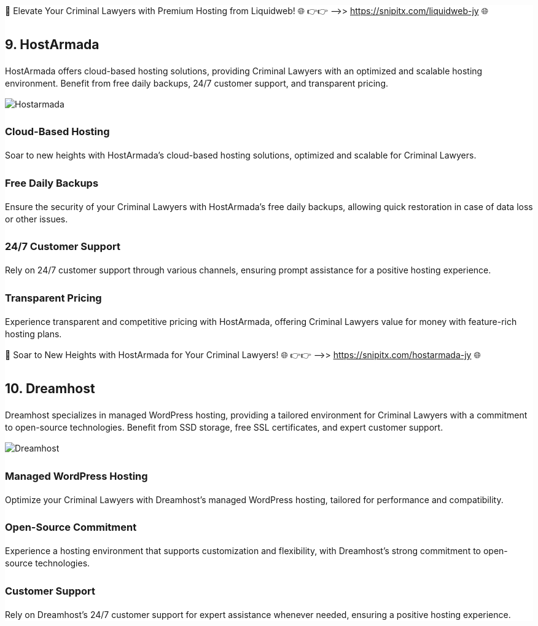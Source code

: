 🚀 Elevate Your Criminal Lawyers with Premium Hosting from Liquidweb! 🌐
👉👉 -->> https://snipitx.com/liquidweb-jy 🌐

## 9. HostArmada

HostArmada offers cloud-based hosting solutions, providing Criminal Lawyers with an optimized and scalable hosting environment. Benefit from free daily backups, 24/7 customer support, and transparent pricing.

![Hostarmada](https://i.imgur.com/KFbdf3o.jpeg "Hostarmada Hosting")

### Cloud-Based Hosting
Soar to new heights with HostArmada’s cloud-based hosting solutions, optimized and scalable for Criminal Lawyers.

### Free Daily Backups
Ensure the security of your Criminal Lawyers with HostArmada’s free daily backups, allowing quick restoration in case of data loss or other issues.

### 24/7 Customer Support
Rely on 24/7 customer support through various channels, ensuring prompt assistance for a positive hosting experience.

### Transparent Pricing
Experience transparent and competitive pricing with HostArmada, offering Criminal Lawyers value for money with feature-rich hosting plans.

🚀 Soar to New Heights with HostArmada for Your Criminal Lawyers! 🌐
👉👉 -->> https://snipitx.com/hostarmada-jy 🌐

## 10. Dreamhost

Dreamhost specializes in managed WordPress hosting, providing a tailored environment for Criminal Lawyers with a commitment to open-source technologies. Benefit from SSD storage, free SSL certificates, and expert customer support.

![Dreamhost](https://i.imgur.com/rXIg8ip.jpeg "Dreamhost Hosting")

### Managed WordPress Hosting
Optimize your Criminal Lawyers with Dreamhost’s managed WordPress hosting, tailored for performance and compatibility.

### Open-Source Commitment
Experience a hosting environment that supports customization and flexibility, with Dreamhost’s strong commitment to open-source technologies.

### Customer Support
Rely on Dreamhost’s 24/7 customer support for expert assistance whenever needed, ensuring a positive hosting experience.

